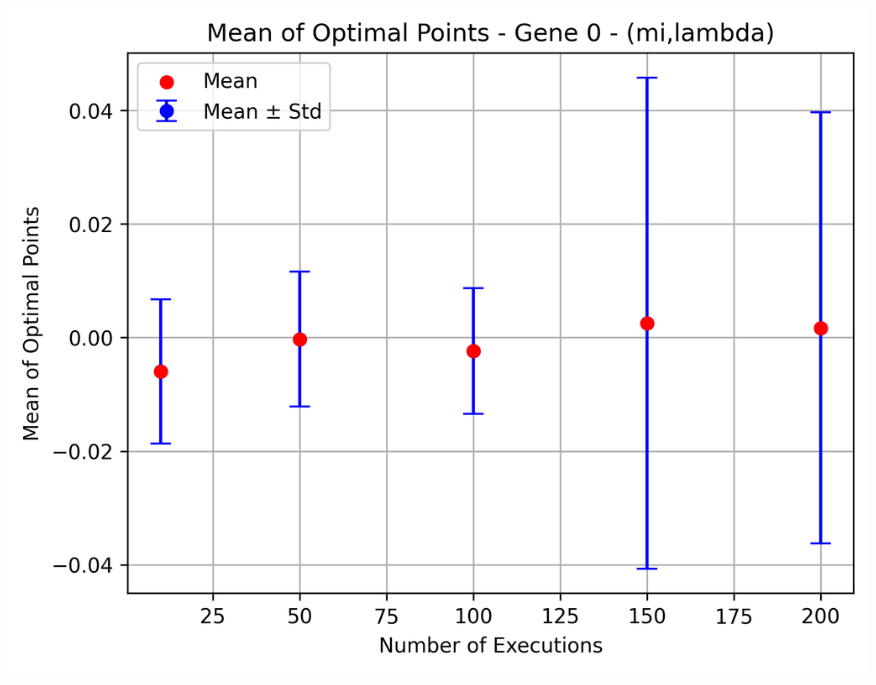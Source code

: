 ![Gene0DropWaveMiPlusLambda](./01_ExecutionVariation/Drop-Wave/Mean%20of%20Optimal%20Points%20-%20Gene%200%20-%20(mi,lambda).png)

